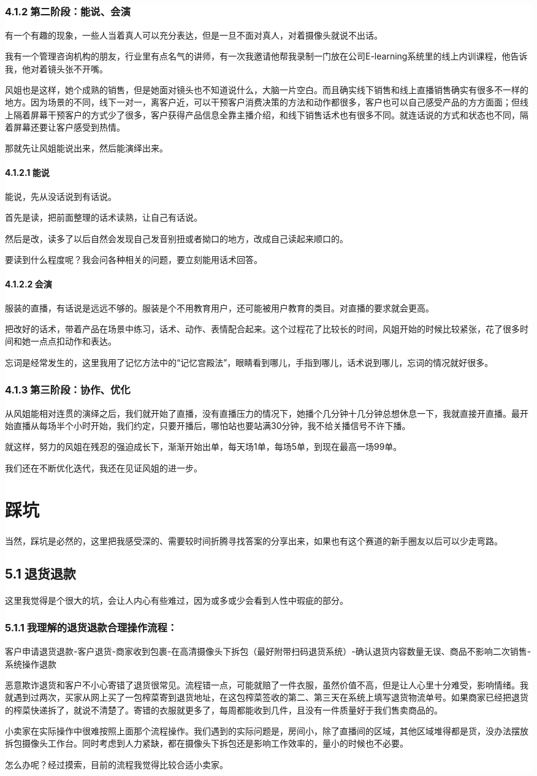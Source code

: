 ### 4.1.2 第二阶段：能说、会演

有一个有趣的现象，一些人当着真人可以充分表达，但是一旦不面对真人，对着摄像头就说不出话。

我有一个管理咨询机构的朋友，行业里有点名气的讲师，有一次我邀请他帮我录制一门放在公司E-learning系统里的线上内训课程，他告诉我，他对着镜头张不开嘴。

风姐也是这样，她个成熟的销售，但是她面对镜头也不知道说什么，大脑一片空白。而且确实线下销售和线上直播销售确实有很多不一样的地方。因为场景的不同，线下一对一，离客户近，可以干预客户消费决策的方法和动作都很多，客户也可以自己感受产品的方方面面；但线上隔着屏幕干预客户的方式少了很多，客户获得产品信息全靠主播介绍，和线下销售话术也有很多不同。就连话说的方式和状态也不同，隔着屏幕还要让客户感受到热情。

那就先让风姐能说出来，然后能演绎出来。

#### 4.1.2.1 能说

能说，先从没话说到有话说。

首先是读，把前面整理的话术读熟，让自己有话说。

然后是改，读多了以后自然会发现自己发音别扭或者拗口的地方，改成自己读起来顺口的。

要读到什么程度呢？我会问各种相关的问题，要立刻能用话术回答。

#### 4.1.2.2 会演

服装的直播，有话说是远远不够的。服装是个不用教育用户，还可能被用户教育的类目。对直播的要求就会更高。

把改好的话术，带着产品在场景中练习，话术、动作、表情配合起来。这个过程花了比较长的时间，风姐开始的时候比较紧张，花了很多时间和她一点点扣动作和表达。

忘词是经常发生的，这里我用了记忆方法中的“记忆宫殿法”，眼睛看到哪儿，手指到哪儿，话术说到哪儿，忘词的情况就好很多。

### 4.1.3 第三阶段：协作、优化

从风姐能相对连贯的演绎之后，我们就开始了直播，没有直播压力的情况下，她播个几分钟十几分钟总想休息一下，我就直接开直播。最开始直播从每场半个小时开始，我们约定，只要开播后，哪怕站也要站满30分钟，我不给关播信号不许下播。

就这样，努力的风姐在残忍的强迫成长下，渐渐开始出单，每天场1单，每场5单，到现在最高一场99单。

我们还在不断优化迭代，我还在见证风姐的进一步。

# 踩坑

当然，踩坑是必然的，这里把我感受深的、需要较时间折腾寻找答案的分享出来，如果也有这个赛道的新手圈友以后可以少走弯路。

## 5.1 退货退款

这里我觉得是个很大的坑，会让人内心有些难过，因为或多或少会看到人性中瑕疵的部分。

### 5.1.1 我理解的退货退款合理操作流程：

客户申请退货退款-客户退货-商家收到包裹-在高清摄像头下拆包（最好附带扫码退货系统）-确认退货内容数量无误、商品不影响二次销售-系统操作退款

恶意欺诈退货和客户不小心寄错了退货很常见。流程错一点，可能就赔了一件衣服，虽然价值不高，但是让人心里十分难受，影响情绪。我就遇到过两次，买家从网上买了一包榨菜寄到退货地址，在这包榨菜签收的第二、第三天在系统上填写退货物流单号。如果商家已经把退货的榨菜快递拆了，就说不清楚了。寄错的衣服就更多了，每周都能收到几件，且没有一件质量好于我们售卖商品的。

小卖家在实际操作中很难按照上面那个流程操作。我们遇到的实际问题是，房间小，除了直播间的区域，其他区域堆得都是货，没办法摆放拆包摄像头工作台。同时考虑到人力紧缺，都在摄像头下拆包还是影响工作效率的，量小的时候也不必要。

怎么办呢？经过摸索，目前的流程我觉得比较合适小卖家。
